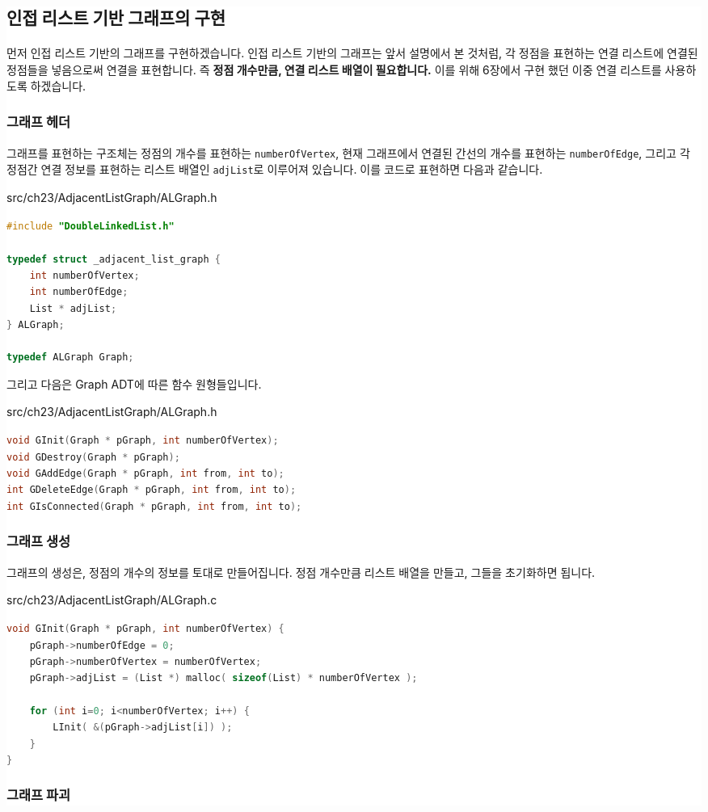 ## 인접 리스트 기반 그래프의 구현

먼저 인접 리스트 기반의 그래프를 구현하겠습니다. 인접 리스트 기반의 그래프는 앞서 설명에서 본 것처럼, 각 정점을 표현하는 연결 리스트에 연결된 정점들을 넣음으로써 연결을 표현합니다. 즉 **정점 개수만큼, 연결 리스트 배열이 필요합니다.** 이를 위해 6장에서 구현 했던 이중 연결 리스트를 사용하도록 하겠습니다.


### 그래프 헤더

그래프를 표현하는 구조체는 정점의 개수를 표현하는 `numberOfVertex`, 현재 그래프에서 연결된 간선의 개수를 표현하는 `numberOfEdge`, 그리고 각 정점간 연결 정보를 표현하는 리스트 배열인 `adjList`로 이루어져 있습니다. 이를 코드로 표현하면 다음과 같습니다.

src/ch23/AdjacentListGraph/ALGraph.h
```c
#include "DoubleLinkedList.h"

typedef struct _adjacent_list_graph {
    int numberOfVertex;
    int numberOfEdge;
    List * adjList;
} ALGraph;

typedef ALGraph Graph;
```

그리고 다음은 Graph ADT에 따른 함수 원형들입니다.

src/ch23/AdjacentListGraph/ALGraph.h
```c
void GInit(Graph * pGraph, int numberOfVertex);
void GDestroy(Graph * pGraph);
void GAddEdge(Graph * pGraph, int from, int to);
int GDeleteEdge(Graph * pGraph, int from, int to);
int GIsConnected(Graph * pGraph, int from, int to);
```


### 그래프 생성

그래프의 생성은, 정점의 개수의 정보를 토대로 만들어집니다. 정점 개수만큼 리스트 배열을 만들고, 그들을 초기화하면 됩니다.

src/ch23/AdjacentListGraph/ALGraph.c
```c
void GInit(Graph * pGraph, int numberOfVertex) {
    pGraph->numberOfEdge = 0;
    pGraph->numberOfVertex = numberOfVertex;
    pGraph->adjList = (List *) malloc( sizeof(List) * numberOfVertex );

    for (int i=0; i<numberOfVertex; i++) {
        LInit( &(pGraph->adjList[i]) );
    }
}
```


### 그래프 파괴
